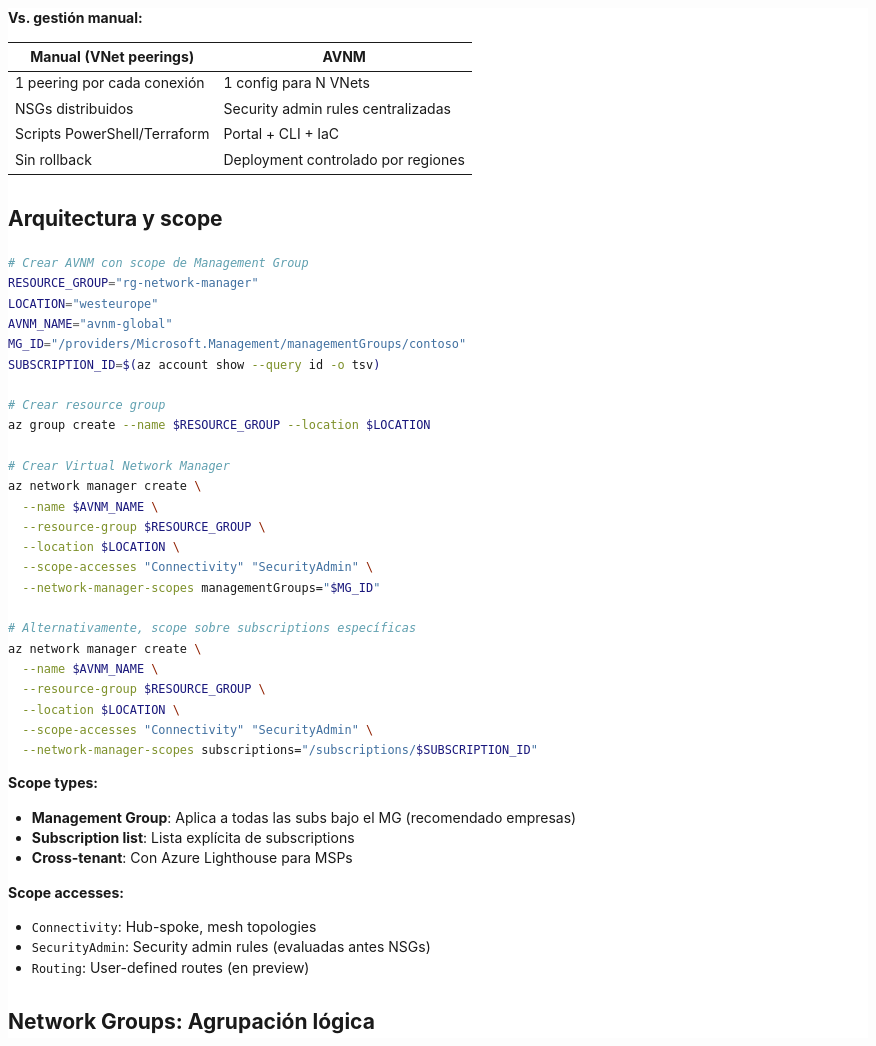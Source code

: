 **Vs. gestión manual:**

| Manual (VNet peerings) | AVNM |
|-----------------------|------|
| 1 peering por cada conexión | 1 config para N VNets |
| NSGs distribuidos | Security admin rules centralizadas |
| Scripts PowerShell/Terraform | Portal + CLI + IaC |
| Sin rollback | Deployment controlado por regiones |

## Arquitectura y scope

```bash
# Crear AVNM con scope de Management Group
RESOURCE_GROUP="rg-network-manager"
LOCATION="westeurope"
AVNM_NAME="avnm-global"
MG_ID="/providers/Microsoft.Management/managementGroups/contoso"
SUBSCRIPTION_ID=$(az account show --query id -o tsv)

# Crear resource group
az group create --name $RESOURCE_GROUP --location $LOCATION

# Crear Virtual Network Manager
az network manager create \
  --name $AVNM_NAME \
  --resource-group $RESOURCE_GROUP \
  --location $LOCATION \
  --scope-accesses "Connectivity" "SecurityAdmin" \
  --network-manager-scopes managementGroups="$MG_ID"

# Alternativamente, scope sobre subscriptions específicas
az network manager create \
  --name $AVNM_NAME \
  --resource-group $RESOURCE_GROUP \
  --location $LOCATION \
  --scope-accesses "Connectivity" "SecurityAdmin" \
  --network-manager-scopes subscriptions="/subscriptions/$SUBSCRIPTION_ID"
```

**Scope types:**
- **Management Group**: Aplica a todas las subs bajo el MG (recomendado empresas)
- **Subscription list**: Lista explícita de subscriptions
- **Cross-tenant**: Con Azure Lighthouse para MSPs

**Scope accesses:**
- `Connectivity`: Hub-spoke, mesh topologies
- `SecurityAdmin`: Security admin rules (evaluadas antes NSGs)
- `Routing`: User-defined routes (en preview)

## Network Groups: Agrupación lógica
